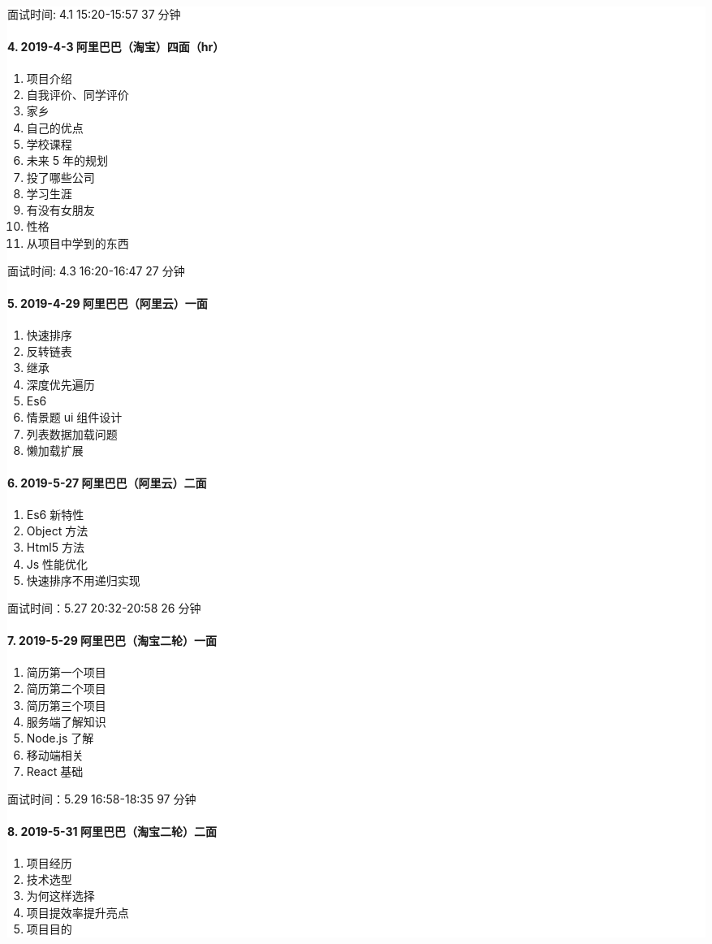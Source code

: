 面试时间: 4.1 15:20-15:57 37 分钟

#### 4. 2019-4-3 阿里巴巴（淘宝）四面（hr）

1. 项目介绍
2. 自我评价、同学评价
3. 家乡
4. 自己的优点
5. 学校课程
6. 未来 5 年的规划
7. 投了哪些公司
8. 学习生涯
9. 有没有女朋友
10. 性格
11. 从项目中学到的东西

面试时间: 4.3 16:20-16:47 27 分钟

#### 5. 2019-4-29 阿里巴巴（阿里云）一面

1. 快速排序
2. 反转链表
3. 继承
4. 深度优先遍历
5. Es6
6. 情景题 ui 组件设计
7. 列表数据加载问题
8. 懒加载扩展

#### 6. 2019-5-27 阿里巴巴（阿里云）二面

1. Es6 新特性
2. Object 方法
3. Html5 方法
4. Js 性能优化
5. 快速排序不用递归实现

面试时间：5.27 20:32-20:58 26 分钟

#### 7. 2019-5-29 阿里巴巴（淘宝二轮）一面

1. 简历第一个项目
2. 简历第二个项目
3. 简历第三个项目
4. 服务端了解知识
5. Node.js 了解
6. 移动端相关
7. React 基础

面试时间：5.29 16:58-18:35 97 分钟

#### 8. 2019-5-31 阿里巴巴（淘宝二轮）二面

1. 项目经历
2. 技术选型
3. 为何这样选择
4. 项目提效率提升亮点
5. 项目目的
